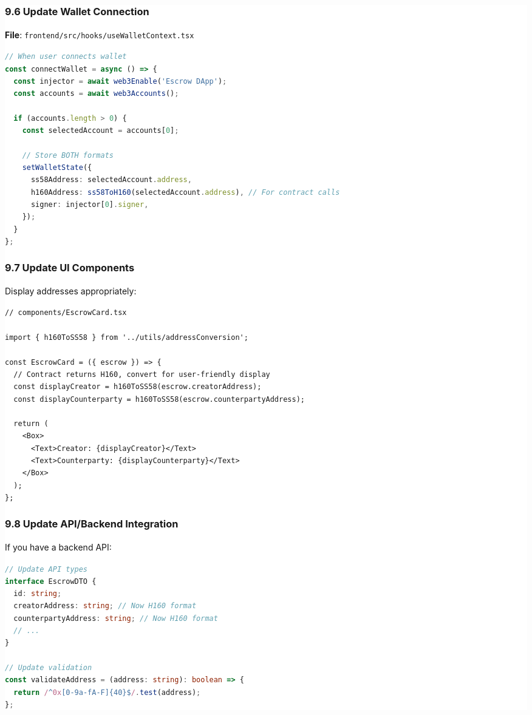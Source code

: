 ### 9.6 Update Wallet Connection

**File**: `frontend/src/hooks/useWalletContext.tsx`

```typescript
// When user connects wallet
const connectWallet = async () => {
  const injector = await web3Enable('Escrow DApp');
  const accounts = await web3Accounts();

  if (accounts.length > 0) {
    const selectedAccount = accounts[0];

    // Store BOTH formats
    setWalletState({
      ss58Address: selectedAccount.address,
      h160Address: ss58ToH160(selectedAccount.address), // For contract calls
      signer: injector[0].signer,
    });
  }
};
```

### 9.7 Update UI Components

Display addresses appropriately:

```tsx
// components/EscrowCard.tsx

import { h160ToSS58 } from '../utils/addressConversion';

const EscrowCard = ({ escrow }) => {
  // Contract returns H160, convert for user-friendly display
  const displayCreator = h160ToSS58(escrow.creatorAddress);
  const displayCounterparty = h160ToSS58(escrow.counterpartyAddress);

  return (
    <Box>
      <Text>Creator: {displayCreator}</Text>
      <Text>Counterparty: {displayCounterparty}</Text>
    </Box>
  );
};
```

### 9.8 Update API/Backend Integration

If you have a backend API:

```typescript
// Update API types
interface EscrowDTO {
  id: string;
  creatorAddress: string; // Now H160 format
  counterpartyAddress: string; // Now H160 format
  // ...
}

// Update validation
const validateAddress = (address: string): boolean => {
  return /^0x[0-9a-fA-F]{40}$/.test(address);
};
```

